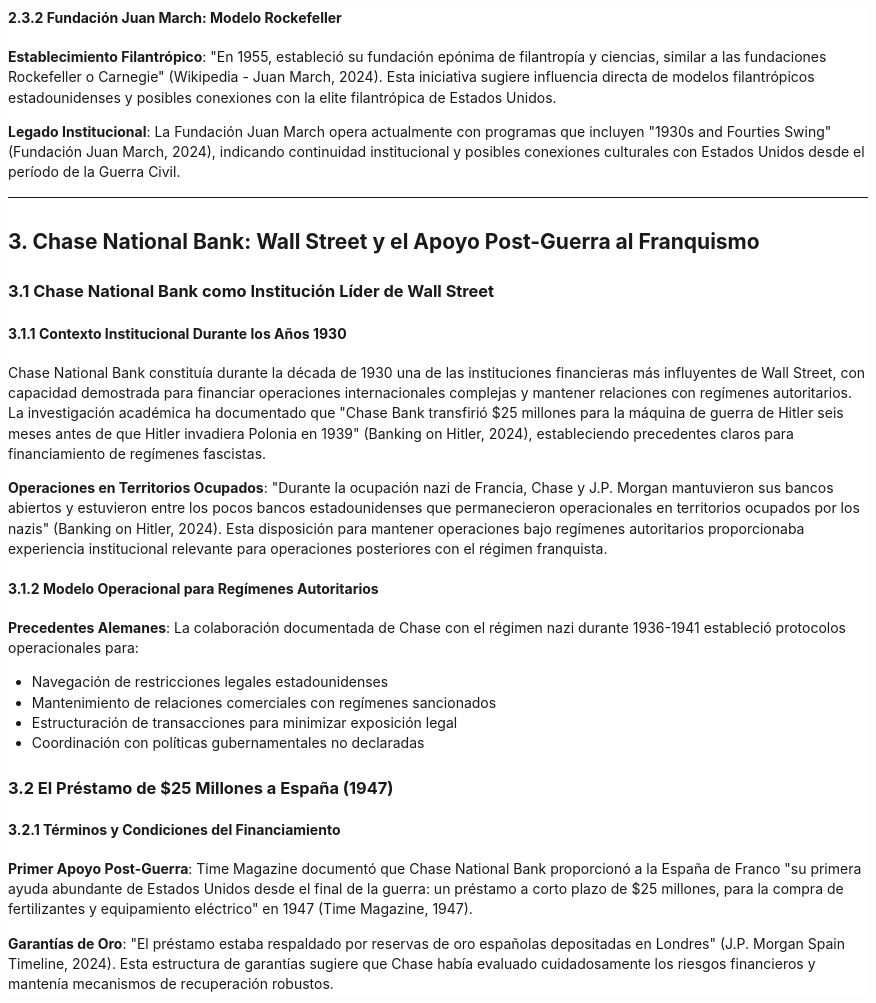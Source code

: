 #### 2.3.2 Fundación Juan March: Modelo Rockefeller

**Establecimiento Filantrópico**: "En 1955, estableció su fundación epónima de filantropía y ciencias, similar a las fundaciones Rockefeller o Carnegie" (Wikipedia - Juan March, 2024). Esta iniciativa sugiere influencia directa de modelos filantrópicos estadounidenses y posibles conexiones con la elite filantrópica de Estados Unidos.

**Legado Institucional**: La Fundación Juan March opera actualmente con programas que incluyen "1930s and Fourties Swing" (Fundación Juan March, 2024), indicando continuidad institucional y posibles conexiones culturales con Estados Unidos desde el período de la Guerra Civil.

---

## 3. Chase National Bank: Wall Street y el Apoyo Post-Guerra al Franquismo

### 3.1 Chase National Bank como Institución Líder de Wall Street

#### 3.1.1 Contexto Institucional Durante los Años 1930

Chase National Bank constituía durante la década de 1930 una de las instituciones financieras más influyentes de Wall Street, con capacidad demostrada para financiar operaciones internacionales complejas y mantener relaciones con regímenes autoritarios. La investigación académica ha documentado que "Chase Bank transfirió $25 millones para la máquina de guerra de Hitler seis meses antes de que Hitler invadiera Polonia en 1939" (Banking on Hitler, 2024), estableciendo precedentes claros para financiamiento de regímenes fascistas.

**Operaciones en Territorios Ocupados**: "Durante la ocupación nazi de Francia, Chase y J.P. Morgan mantuvieron sus bancos abiertos y estuvieron entre los pocos bancos estadounidenses que permanecieron operacionales en territorios ocupados por los nazis" (Banking on Hitler, 2024). Esta disposición para mantener operaciones bajo regímenes autoritarios proporcionaba experiencia institucional relevante para operaciones posteriores con el régimen franquista.

#### 3.1.2 Modelo Operacional para Regímenes Autoritarios

**Precedentes Alemanes**: La colaboración documentada de Chase con el régimen nazi durante 1936-1941 estableció protocolos operacionales para:
- Navegación de restricciones legales estadounidenses
- Mantenimiento de relaciones comerciales con regímenes sancionados
- Estructuración de transacciones para minimizar exposición legal
- Coordinación con políticas gubernamentales no declaradas

### 3.2 El Préstamo de $25 Millones a España (1947)

#### 3.2.1 Términos y Condiciones del Financiamiento

**Primer Apoyo Post-Guerra**: Time Magazine documentó que Chase National Bank proporcionó a la España de Franco "su primera ayuda abundante de Estados Unidos desde el final de la guerra: un préstamo a corto plazo de $25 millones, para la compra de fertilizantes y equipamiento eléctrico" en 1947 (Time Magazine, 1947).

**Garantías de Oro**: "El préstamo estaba respaldado por reservas de oro españolas depositadas en Londres" (J.P. Morgan Spain Timeline, 2024). Esta estructura de garantías sugiere que Chase había evaluado cuidadosamente los riesgos financieros y mantenía mecanismos de recuperación robustos.
